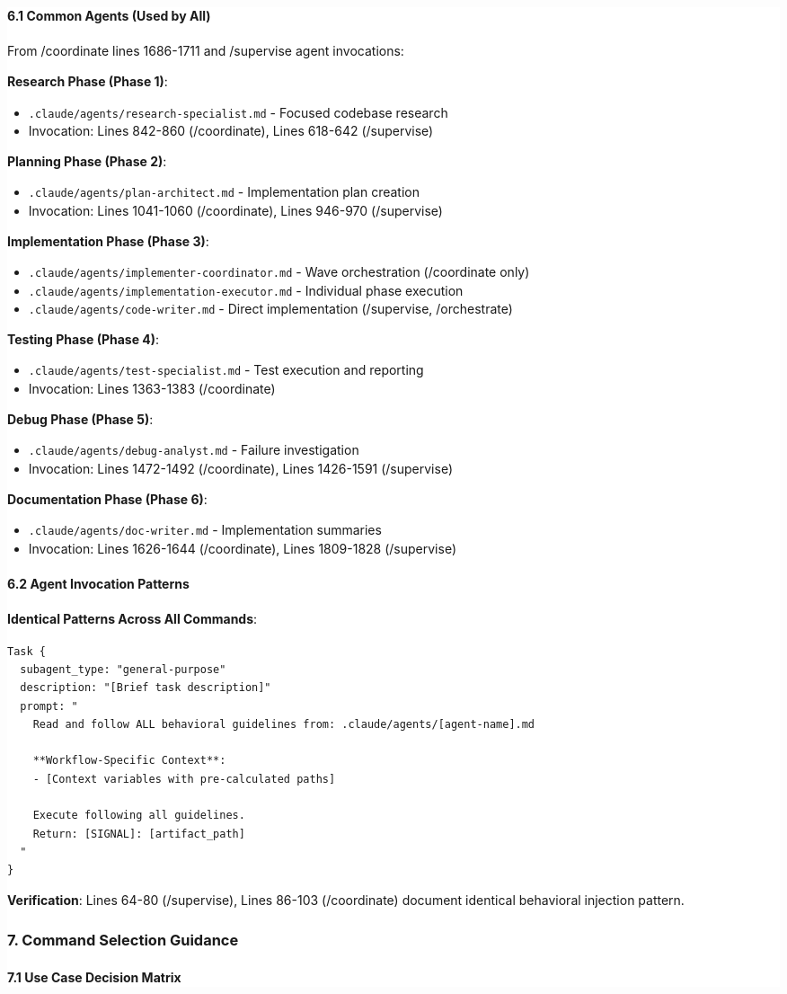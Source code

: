 #### 6.1 Common Agents (Used by All)

From /coordinate lines 1686-1711 and /supervise agent invocations:

**Research Phase (Phase 1)**:
- `.claude/agents/research-specialist.md` - Focused codebase research
- Invocation: Lines 842-860 (/coordinate), Lines 618-642 (/supervise)

**Planning Phase (Phase 2)**:
- `.claude/agents/plan-architect.md` - Implementation plan creation
- Invocation: Lines 1041-1060 (/coordinate), Lines 946-970 (/supervise)

**Implementation Phase (Phase 3)**:
- `.claude/agents/implementer-coordinator.md` - Wave orchestration (/coordinate only)
- `.claude/agents/implementation-executor.md` - Individual phase execution
- `.claude/agents/code-writer.md` - Direct implementation (/supervise, /orchestrate)

**Testing Phase (Phase 4)**:
- `.claude/agents/test-specialist.md` - Test execution and reporting
- Invocation: Lines 1363-1383 (/coordinate)

**Debug Phase (Phase 5)**:
- `.claude/agents/debug-analyst.md` - Failure investigation
- Invocation: Lines 1472-1492 (/coordinate), Lines 1426-1591 (/supervise)

**Documentation Phase (Phase 6)**:
- `.claude/agents/doc-writer.md` - Implementation summaries
- Invocation: Lines 1626-1644 (/coordinate), Lines 1809-1828 (/supervise)

#### 6.2 Agent Invocation Patterns

**Identical Patterns Across All Commands**:
```
Task {
  subagent_type: "general-purpose"
  description: "[Brief task description]"
  prompt: "
    Read and follow ALL behavioral guidelines from: .claude/agents/[agent-name].md

    **Workflow-Specific Context**:
    - [Context variables with pre-calculated paths]

    Execute following all guidelines.
    Return: [SIGNAL]: [artifact_path]
  "
}
```

**Verification**: Lines 64-80 (/supervise), Lines 86-103 (/coordinate) document identical behavioral injection pattern.

### 7. Command Selection Guidance

#### 7.1 Use Case Decision Matrix
